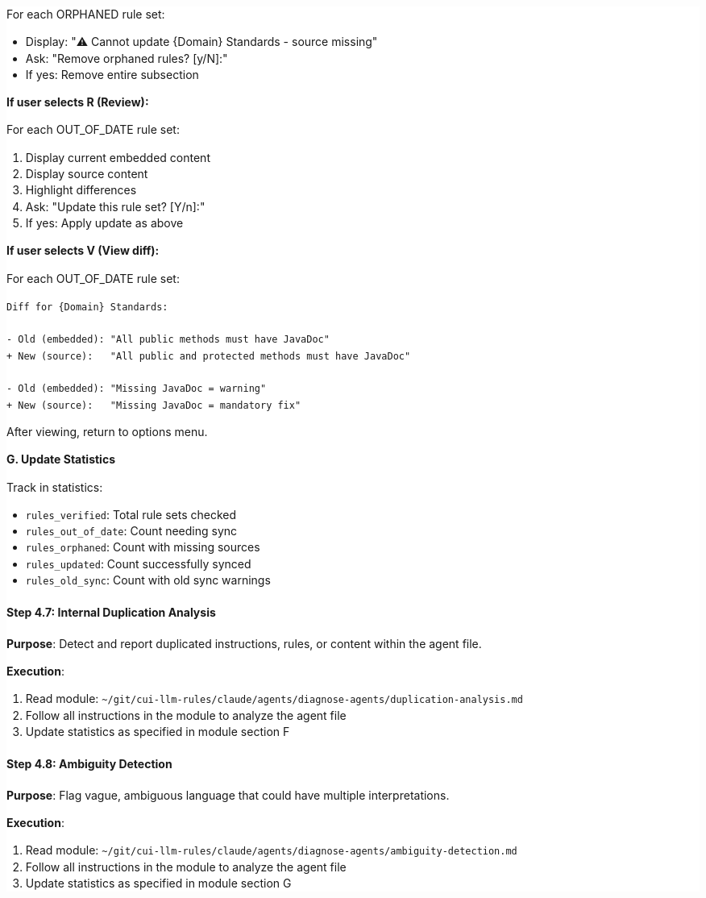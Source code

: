 For each ORPHANED rule set:
- Display: "⚠️ Cannot update {Domain} Standards - source missing"
- Ask: "Remove orphaned rules? [y/N]:"
- If yes: Remove entire subsection

**If user selects R (Review):**

For each OUT_OF_DATE rule set:
1. Display current embedded content
2. Display source content
3. Highlight differences
4. Ask: "Update this rule set? [Y/n]:"
5. If yes: Apply update as above

**If user selects V (View diff):**

For each OUT_OF_DATE rule set:
```
Diff for {Domain} Standards:

- Old (embedded): "All public methods must have JavaDoc"
+ New (source):   "All public and protected methods must have JavaDoc"

- Old (embedded): "Missing JavaDoc = warning"
+ New (source):   "Missing JavaDoc = mandatory fix"
```

After viewing, return to options menu.

**G. Update Statistics**

Track in statistics:
- `rules_verified`: Total rule sets checked
- `rules_out_of_date`: Count needing sync
- `rules_orphaned`: Count with missing sources
- `rules_updated`: Count successfully synced
- `rules_old_sync`: Count with old sync warnings

#### Step 4.7: Internal Duplication Analysis

**Purpose**: Detect and report duplicated instructions, rules, or content within the agent file.

**Execution**:

1. Read module: `~/git/cui-llm-rules/claude/agents/diagnose-agents/duplication-analysis.md`
2. Follow all instructions in the module to analyze the agent file
3. Update statistics as specified in module section F

#### Step 4.8: Ambiguity Detection

**Purpose**: Flag vague, ambiguous language that could have multiple interpretations.

**Execution**:

1. Read module: `~/git/cui-llm-rules/claude/agents/diagnose-agents/ambiguity-detection.md`
2. Follow all instructions in the module to analyze the agent file
3. Update statistics as specified in module section G
